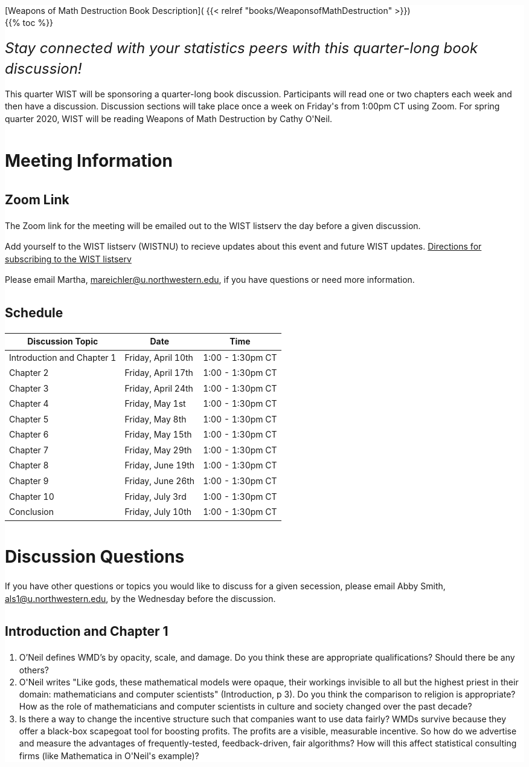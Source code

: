 [Weapons of Math Destruction Book Description]( {{< relref "books/WeaponsofMathDestruction" >}})  
{{% toc %}}  

<font size=5> <i> Stay connected with your statistics peers with this quarter-long book discussion! </i> </font>   

This quarter WIST will be sponsoring a quarter-long book discussion.  Participants will read one or two chapters each week and then have a discussion.  Discussion sections will take place once a week on Friday's from 1:00pm CT using Zoom.  For spring quarter 2020, WIST will be reading Weapons of Math Destruction by Cathy O'Neil.  

# Meeting Information 

## Zoom Link  
The Zoom link for the meeting will be emailed out to the WIST listserv the day before a given discussion.  

Add yourself to the WIST listserv (WISTNU) to recieve updates about this event and future WIST updates.  [Directions for subscribing to the WIST listserv](Listserv.pdf)

Please email Martha, <a href="mailto:mareichler@u.northwestern.edu"> mareichler@u.northwestern.edu</a>, if you have questions or need more information. 

## Schedule 

Discussion Topic | Date | Time  
----|---|-------  
Introduction and Chapter 1 | Friday, April 10th | 1:00 - 1:30pm CT   
Chapter 2 | Friday, April 17th  | 1:00 - 1:30pm CT     
Chapter 3 | Friday, April 24th  | 1:00 - 1:30pm CT     
Chapter 4 | Friday, May 1st     | 1:00 - 1:30pm CT     
Chapter 5 | Friday, May 8th     | 1:00 - 1:30pm CT     
Chapter 6 | Friday, May 15th    | 1:00 - 1:30pm CT     
Chapter 7 | Friday, May 29th    | 1:00 - 1:30pm CT     
Chapter 8 | Friday, June 19th    | 1:00 - 1:30pm CT     
Chapter 9 | Friday, June 26th    | 1:00 - 1:30pm CT    
Chapter 10 | Friday, July 3rd  | 1:00 - 1:30pm CT   
Conclusion | Friday, July 10th | 1:00 - 1:30pm CT     


# Discussion Questions  
If you have other questions or topics you would like to discuss for a given secession, please email Abby Smith, <a href="mailto:als1@u.northwestern.edu"> als1@u.northwestern.edu</a>, by the Wednesday before the discussion.  


## Introduction and Chapter 1
1. O’Neil defines WMD’s by opacity, scale, and damage.   Do you think these are appropriate qualifications? Should there be any others? 
2. O'Neil writes "Like gods, these mathematical models were opaque, their workings invisible to all but the highest priest in their domain: mathematicians and computer scientists" (Introduction, p 3). Do you think the comparison to religion is appropriate?  How as the role of mathematicians and computer scientists in culture and society changed over the past decade?   
3.  Is there a way to change the incentive structure such that companies want to use data fairly?  WMDs survive because they offer a black-box scapegoat tool for boosting profits. The profits are a visible, measurable incentive.   So how do we advertise and measure the advantages of frequently-tested, feedback-driven, fair algorithms?  How will this affect statistical consulting firms (like Mathematica in O'Neil's example)? 
